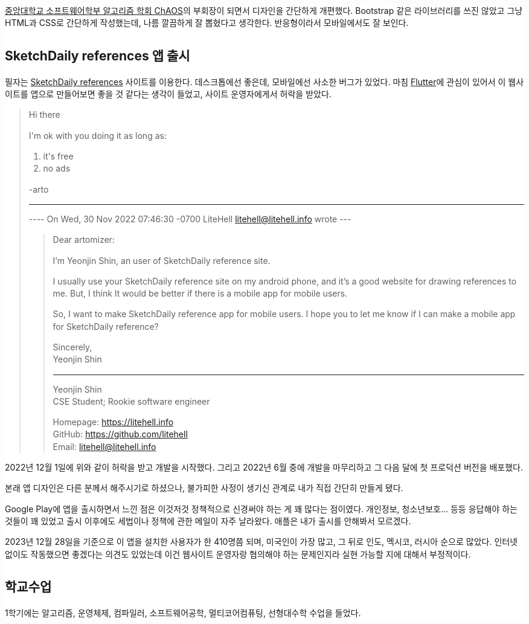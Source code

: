 [중앙대학교 소프트웨어학부 알고리즘 학회 ChAOS](https://cauchaos.github.io/)의 부회장이 되면서 디자인을 간단하게 개편했다. Bootstrap 같은 라이브러리를 쓰진 않았고 그냥 HTML과 CSS로 간단하게 작성했는데, 나름 깔끔하게 잘 뽑혔다고 생각한다. 반응형이라서 모바일에서도 잘 보인다.

## SketchDaily references 앱 출시
필자는 [SketchDaily references](http://reference.sketchdaily.net/) 사이트를 이용한다. 데스크톱에선 좋은데, 모바일에선 사소한 버그가 있었다. 마침 [Flutter](https://flutter.dev)에 관심이 있어서 이 웹사이트를 앱으로 만들어보면 좋을 것 같다는 생각이 들었고, 사이트 운영자에게서 허락을 받았다.

> Hi there
> 
> I'm ok with you doing it as long as:
> 1) it's free
> 2) no ads
> 
> -arto
> 
> ----
> 
> ---- On Wed, 30 Nov 2022 07:46:30 -0700 LiteHell <litehell@litehell.info> wrote ---
>> Dear artomizer:
>>
>> I’m Yeonjin Shin, an user of SketchDaily reference site.
>>
>> I usually use your SketchDaily reference site on my android phone, and it’s a good website for drawing references to me. But, I think It would be better if there is a mobile app for mobile users.
>>
>> So, I want to make SketchDaily reference app for mobile users. I hope you to let me know if I can make a mobile app for SketchDaily reference?
>> 
>> Sincerely,<br>
>> Yeonjin Shin
>>
>> ---
>> Yeonjin Shin<br>
>> CSE Student; Rookie software engineer
>> 
>> Homepage: https://litehell.info<br>
>> GitHub: https://github.com/litehell<br>
>> Email: litehell@litehell.info

2022년 12월 1일에 위와 같이 허락을 받고 개발을 시작했다. 그리고 2022년 6월 중에 개발을 마무리하고 그 다음 달에 첫 프로덕션 버전을 배포했다.

본래 앱 디자인은 다른 분께서 해주시기로 하셨으나, 불가피한 사정이 생기신 관계로 내가 직접 간단히 만들게 됐다.

Google Play에 앱을 출시하면서 느낀 점은 이것저것 정책적으로 신경써야 하는 게 꽤 많다는 점이였다. 개인정보, 청소년보호... 등등 응답해야 하는 것들이 꽤 있었고 출시 이후에도 세법이나 정책에 관한 메일이 자주 날라왔다. 애플은 내가 출시를 안해봐서 모르겠다.

2023년 12월 28일을 기준으로 이 앱을 설치한 사용자가 한 410명쯤 되며, 미국인이 가장 많고, 그 뒤로 인도, 멕시코, 러시아 순으로 많았다. 인터넷 없이도 작동했으면 좋겠다는 의견도 있었는데 이건 웹사이트 운영자랑 협의해야 하는 문제인지라 실현 가능할 지에 대해서 부정적이다.

## 학교수업
1학기에는 알고리즘, 운영체제, 컴파일러, 소프트웨어공학, 멀티코어컴퓨팅, 선형대수학 수업을 들었다.
